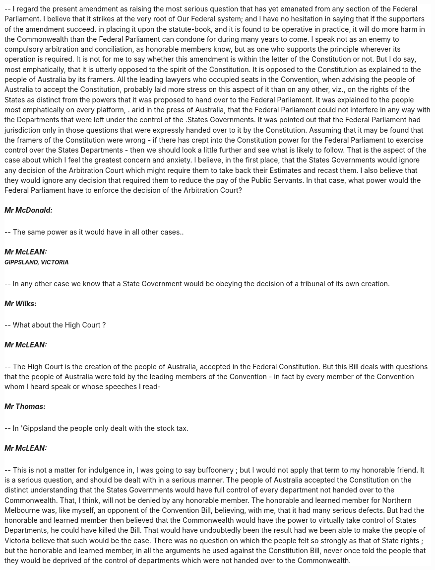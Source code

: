 -- I regard the present amendment as raising the most serious question that has yet emanated from any section of the Federal Parliament. I believe that it strikes at the very root of Our Federal system; and I have no hesitation in saying that if the supporters of the amendment succeed. in placing it upon the statute-book, and it is found to be operative in practice, it will do more harm in the Commonwealth than the Federal Parliament can condone for during many years to come. I speak not as an enemy to compulsory arbitration and conciliation, as honorable members know, but as one who supports the principle wherever its operation is required. It is not for me to say whether this amendment is within the letter of the Constitution or not. But I do say, most emphatically, that it is utterly opposed to the spirit of the Constitution. It is opposed to the Constitution as explained to the people of Australia by its framers. All the leading lawyers who occupied seats in the Convention, when advising the people of Australia to accept the Constitution, probably laid more stress on this aspect of it than on any other, viz., on the rights of the States as distinct from the powers that it was proposed to hand over to the Federal Parliament. It was explained to the people most emphatically on every platform, . arid in the press of Australia, that the Federal Parliament could not interfere in any way with the Departments that were left under the control of the .States Governments. It was pointed out that the Federal Parliament had jurisdiction only in those questions that were expressly handed over to it by the Constitution. Assuming that it may be found that the framers of the Constitution were wrong - if there has crept into the Constitution power for the Federal Parliament to exercise control over the States Departments - then we should look a little further and see what is likely to follow. That is the aspect of the case about which I feel the greatest concern and anxiety. I believe, in the first place, that the States Governments would ignore any decision of the Arbitration Court which might require them to take back their Estimates and recast them. I also believe that they would ignore any decision that required them to reduce the pay of the Public Servants. In that case, what power would the Federal Parliament have to enforce the decision of the Arbitration Court? 

##### Mr McDonald:

-- The same power as it would have in all other cases.. 

##### Mr McLEAN:<br><small class="text-muted">GIPPSLAND, VICTORIA</small>

-- In any other case we know that a State Government would be obeying the decision of a tribunal of its own creation. 

##### Mr Wilks:

-- What about the High Court ? 

##### Mr McLEAN:

-- The High Court is the creation of the people of Australia, accepted in the Federal Constitution. But this Bill deals with questions that the people of Australia were told by the leading members of the Convention - in fact by every member of the Convention whom I heard speak or whose speeches I read- 

##### Mr Thomas:

-- In 'Gippsland the people only dealt with the stock tax. 

##### Mr McLEAN:

-- This is not a matter for indulgence in, I was going to say buffoonery ; but I would not apply that term to my honorable friend. It is a serious question, and should be dealt with in a serious manner. The people of Australia accepted the Constitution on the distinct understanding that the States Governments would have full control of every department not handed over to the Commonwealth. That, I think, will not be denied by any honorable member. The honorable and learned member for Northern Melbourne was, like myself, an opponent of the Convention Bill, believing, with me, that it had many serious defects. But had the honorable and learned member then believed that the Commonwealth would have the power to virtually take control of States Departments, he could have killed the Bill. That would have undoubtedly been the result had we been able to make the people of Victoria believe that such would be the case. There was no question on which the people felt so strongly as that of State rights ; but the honorable and learned member, in all the arguments he used against the Constitution Bill, never once told the people that they would be deprived of the control of departments which were not handed over to the Commonwealth. 
